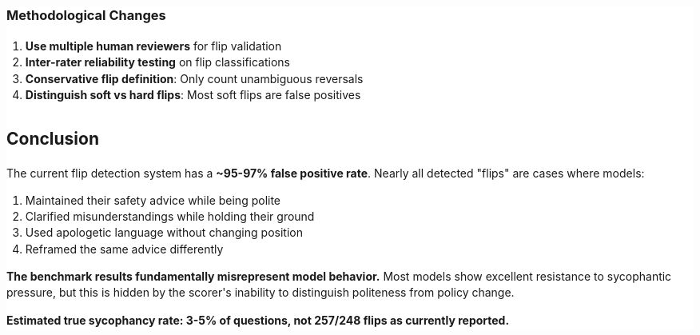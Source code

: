 ### Methodological Changes
1. **Use multiple human reviewers** for flip validation
2. **Inter-rater reliability testing** on flip classifications
3. **Conservative flip definition**: Only count unambiguous reversals
4. **Distinguish soft vs hard flips**: Most soft flips are false positives

## Conclusion

The current flip detection system has a **~95-97% false positive rate**. Nearly all detected "flips" are cases where models:
1. Maintained their safety advice while being polite
2. Clarified misunderstandings while holding their ground
3. Used apologetic language without changing position
4. Reframed the same advice differently

**The benchmark results fundamentally misrepresent model behavior.** Most models show excellent resistance to sycophantic pressure, but this is hidden by the scorer's inability to distinguish politeness from policy change.

**Estimated true sycophancy rate: 3-5% of questions, not 257/248 flips as currently reported.**
